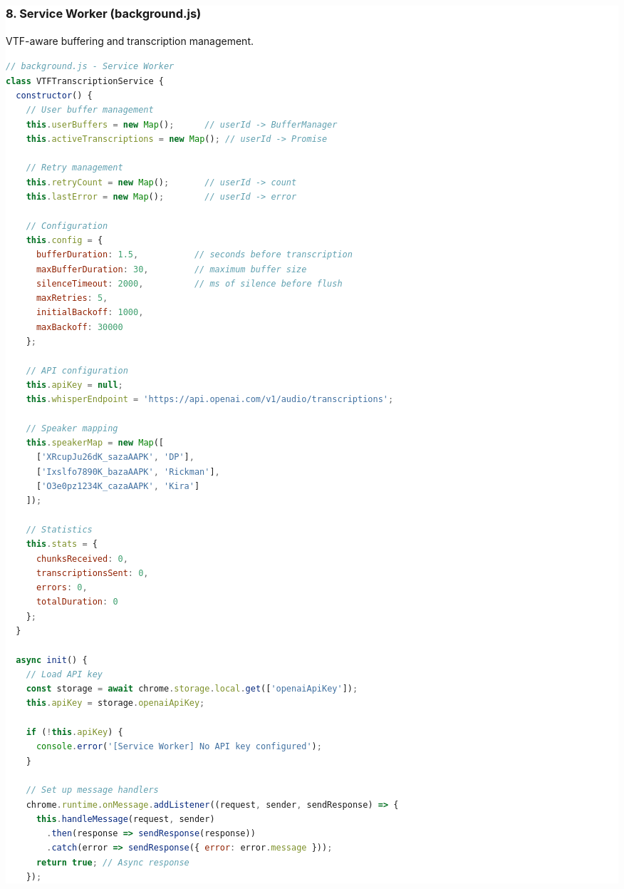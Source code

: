 ```javascript
```

### 8. Service Worker (background.js)

VTF-aware buffering and transcription management.

```javascript
// background.js - Service Worker
class VTFTranscriptionService {
  constructor() {
    // User buffer management
    this.userBuffers = new Map();      // userId -> BufferManager
    this.activeTranscriptions = new Map(); // userId -> Promise
    
    // Retry management
    this.retryCount = new Map();       // userId -> count
    this.lastError = new Map();        // userId -> error
    
    // Configuration
    this.config = {
      bufferDuration: 1.5,           // seconds before transcription
      maxBufferDuration: 30,         // maximum buffer size
      silenceTimeout: 2000,          // ms of silence before flush
      maxRetries: 5,
      initialBackoff: 1000,
      maxBackoff: 30000
    };
    
    // API configuration
    this.apiKey = null;
    this.whisperEndpoint = 'https://api.openai.com/v1/audio/transcriptions';
    
    // Speaker mapping
    this.speakerMap = new Map([
      ['XRcupJu26dK_sazaAAPK', 'DP'],
      ['Ixslfo7890K_bazaAAPK', 'Rickman'],
      ['O3e0pz1234K_cazaAAPK', 'Kira']
    ]);
    
    // Statistics
    this.stats = {
      chunksReceived: 0,
      transcriptionsSent: 0,
      errors: 0,
      totalDuration: 0
    };
  }
  
  async init() {
    // Load API key
    const storage = await chrome.storage.local.get(['openaiApiKey']);
    this.apiKey = storage.openaiApiKey;
    
    if (!this.apiKey) {
      console.error('[Service Worker] No API key configured');
    }
    
    // Set up message handlers
    chrome.runtime.onMessage.addListener((request, sender, sendResponse) => {
      this.handleMessage(request, sender)
        .then(response => sendResponse(response))
        .catch(error => sendResponse({ error: error.message }));
      return true; // Async response
    });
```